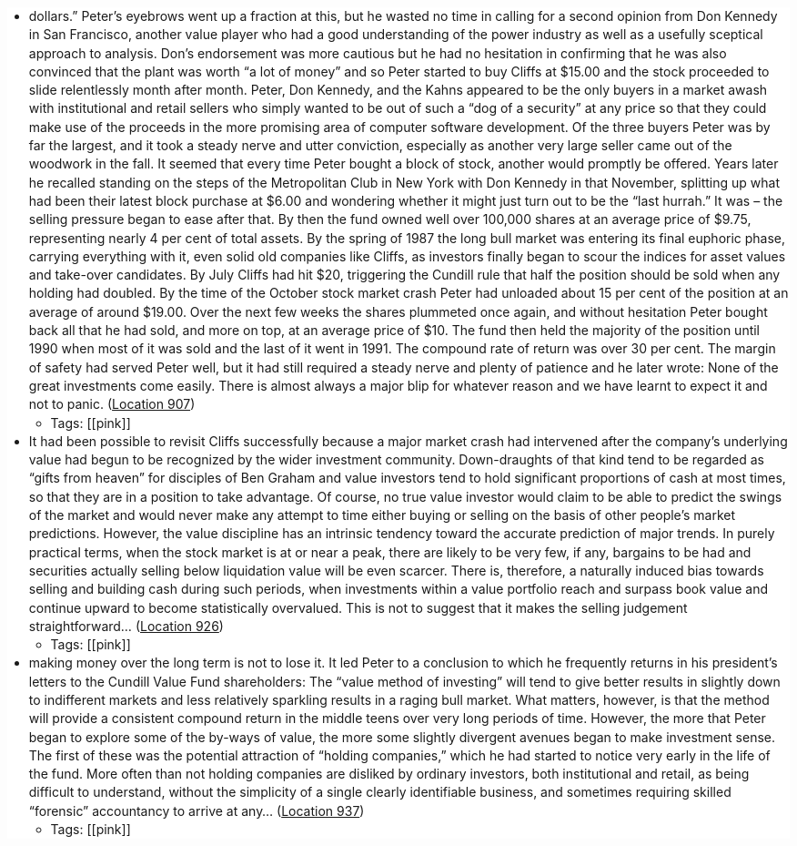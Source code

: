 - dollars.” Peter’s eyebrows went up a fraction at this, but he wasted no time in calling for a second opinion from Don Kennedy in San Francisco, another value player who had a good understanding of the power industry as well as a usefully sceptical approach to analysis. Don’s endorsement was more cautious but he had no hesitation in confirming that he was also convinced that the plant was worth “a lot of money” and so Peter started to buy Cliffs at $15.00 and the stock proceeded to slide relentlessly month after month. Peter, Don Kennedy, and the Kahns appeared to be the only buyers in a market awash with institutional and retail sellers who simply wanted to be out of such a “dog of a security” at any price so that they could make use of the proceeds in the more promising area of computer software development. Of the three buyers Peter was by far the largest, and it took a steady nerve and utter conviction, especially as another very large seller came out of the woodwork in the fall. It seemed that every time Peter bought a block of stock, another would promptly be offered. Years later he recalled standing on the steps of the Metropolitan Club in New York with Don Kennedy in that November, splitting up what had been their latest block purchase at $6.00 and wondering whether it might just turn out to be the “last hurrah.” It was – the selling pressure began to ease after that. By then the fund owned well over 100,000 shares at an average price of $9.75, representing nearly 4 per cent of total assets. By the spring of 1987 the long bull market was entering its final euphoric phase, carrying everything with it, even solid old companies like Cliffs, as investors finally began to scour the indices for asset values and take-over candidates. By July Cliffs had hit $20, triggering the Cundill rule that half the position should be sold when any holding had doubled. By the time of the October stock market crash Peter had unloaded about 15 per cent of the position at an average of around $19.00. Over the next few weeks the shares plummeted once again, and without hesitation Peter bought back all that he had sold, and more on top, at an average price of $10. The fund then held the majority of the position until 1990 when most of it was sold and the last of it went in 1991. The compound rate of return was over 30 per cent. The margin of safety had served Peter well, but it had still required a steady nerve and plenty of patience and he later wrote: None of the great investments come easily. There is almost always a major blip for whatever reason and we have learnt to expect it and not to panic. ([Location 907](https://readwise.io/to_kindle?action=open&asin=B00CS5BR9S&location=907))
    - Tags: [[pink]] 
- It had been possible to revisit Cliffs successfully because a major market crash had intervened after the company’s underlying value had begun to be recognized by the wider investment community. Down-draughts of that kind tend to be regarded as “gifts from heaven” for disciples of Ben Graham and value investors tend to hold significant proportions of cash at most times, so that they are in a position to take advantage. Of course, no true value investor would claim to be able to predict the swings of the market and would never make any attempt to time either buying or selling on the basis of other people’s market predictions. However, the value discipline has an intrinsic tendency toward the accurate prediction of major trends. In purely practical terms, when the stock market is at or near a peak, there are likely to be very few, if any, bargains to be had and securities actually selling below liquidation value will be even scarcer. There is, therefore, a naturally induced bias towards selling and building cash during such periods, when investments within a value portfolio reach and surpass book value and continue upward to become statistically overvalued. This is not to suggest that it makes the selling judgement straightforward… ([Location 926](https://readwise.io/to_kindle?action=open&asin=B00CS5BR9S&location=926))
    - Tags: [[pink]] 
- making money over the long term is not to lose it. It led Peter to a conclusion to which he frequently returns in his president’s letters to the Cundill Value Fund shareholders: The “value method of investing” will tend to give better results in slightly down to indifferent markets and less relatively sparkling results in a raging bull market. What matters, however, is that the method will provide a consistent compound return in the middle teens over very long periods of time. However, the more that Peter began to explore some of the by-ways of value, the more some slightly divergent avenues began to make investment sense. The first of these was the potential attraction of “holding companies,” which he had started to notice very early in the life of the fund. More often than not holding companies are disliked by ordinary investors, both institutional and retail, as being difficult to understand, without the simplicity of a single clearly identifiable business, and sometimes requiring skilled “forensic” accountancy to arrive at any… ([Location 937](https://readwise.io/to_kindle?action=open&asin=B00CS5BR9S&location=937))
    - Tags: [[pink]] 
